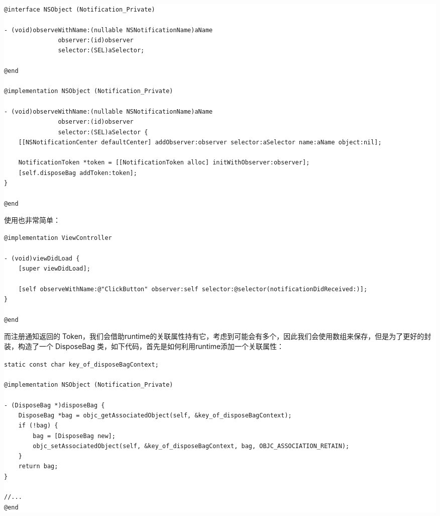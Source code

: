 ```oc
@interface NSObject (Notification_Private)

- (void)observeWithName:(nullable NSNotificationName)aName
               observer:(id)observer
               selector:(SEL)aSelector;

@end

@implementation NSObject (Notification_Private)

- (void)observeWithName:(nullable NSNotificationName)aName
               observer:(id)observer
               selector:(SEL)aSelector {
    [[NSNotificationCenter defaultCenter] addObserver:observer selector:aSelector name:aName object:nil];
    
    NotificationToken *token = [[NotificationToken alloc] initWithObserver:observer];
    [self.disposeBag addToken:token];
}

@end
```
使用也非常简单：

```oc
@implementation ViewController

- (void)viewDidLoad {
    [super viewDidLoad];
    
    [self observeWithName:@"ClickButton" observer:self selector:@selector(notificationDidReceived:)];
}

@end
```

而注册通知返回的 Token，我们会借助runtime的关联属性持有它，考虑到可能会有多个，因此我们会使用数组来保存，但是为了更好的封装，构造了一个 DisposeBag 类，如下代码，首先是如何利用runtime添加一个关联属性：

```oc
static const char key_of_disposeBagContext;

@implementation NSObject (Notification_Private)

- (DisposeBag *)disposeBag {
    DisposeBag *bag = objc_getAssociatedObject(self, &key_of_disposeBagContext);
    if (!bag) {
        bag = [DisposeBag new];
        objc_setAssociatedObject(self, &key_of_disposeBagContext, bag, OBJC_ASSOCIATION_RETAIN);
    }
    return bag;
}

//...
@end
```
